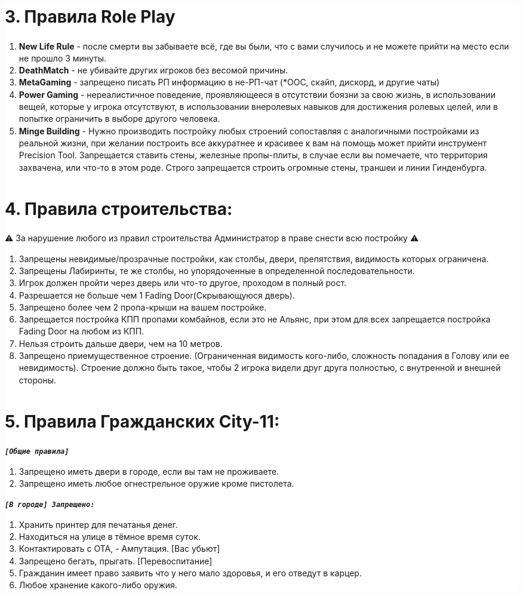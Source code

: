 
<a name="RP"></a>
# 3. Правила Role Play
1. **New Life Rule** - после смерти вы забываете всё, где вы были, что с вами случилось и не можете прийти на место если не прошло 3 минуты.
2. **DeathMatch** - не убивайте других игроков без весомой причины.
3. **MetaGaming** - запрещено писать  РП информацию в не-РП-чат (*OOC, скайп, дискорд, и другие чаты)
4. **Power Gaming** - нереалистичное поведение, проявляющееся в отсутствии боязни за свою жизнь, в использовании вещей, которые у игрока отсутствуют, в использовании внеролевых навыков для достижения ролевых целей, или в попытке ограничить в выборе другого человека.
5. **Minge Building** - Нужно производить постройку любых строений сопоставляя с аналогичными постройками из реальной жизни, при желании построить все аккуратнее и красивее к вам на помощь может прийти инструмент Precision Tool. 
Запрещается ставить стены, железные пропы-плиты, в случае если вы помечаете, что территория захвачена, или что-то в этом роде.
Строго запрещается строить огромные стены, траншеи и линии Гинденбурга.


<a name="BUILDING"></a>
# 4. Правила строительства: 
⚠ За нарушение любого из правил строительства Администратор в праве снести всю постройку ⚠

1. Запрещены невидимые/прозрачные постройки, как столбы, двери, препятствия, видимость которых ограничена.
2. Запрещены Лабиринты, те же столбы, но упорядоченные в определенной последовательности.
3. Игрок должен пройти через дверь или что-то другое, проходом в полный рост.
4. Разрешается не больше чем 1 Fading Door(Скрывающуюся дверь).
5. Запрещено более чем 2 пропа-крыши на вашем постройке.
6. Запрещается постройка КПП пропами комбайнов, если это не Альянс, при этом для всех запрещается постройка Fading Door на любом из КПП.
7. Нельзя строить дальше двери, чем на 10 метров.
8. Запрещено приемущественное строение. (Ограниченная видимость кого-либо, сложность попадания в Голову или ее невидимость).
Строение должно быть такое, чтобы 2 игрока видели друг друга полностью, с внутренной и внешней стороны.


<a name="CITIZENRULES"></a>
# 5. Правила Гражданских City-11: 
_**`[Общие правила]`**_
1. Запрещено иметь двери в городе, если вы там не проживаете.
2. Запрещено иметь любое огнестрельное оружие кроме пистолета.

_**`[В городе] Запрещено:`**_
1. Хранить принтер для печатанья денег.
2. Находиться на улице в тёмное время суток.
3. Контактировать с ОТА, - Ампутация. [Вас убьют]
4. Запрещено бегать, прыгать.  [Перевоспитание]
6. Гражданин имеет право заявить что у него мало здоровья, и его отведут в карцер. 
7. Любое хранение какого-либо оружия.
